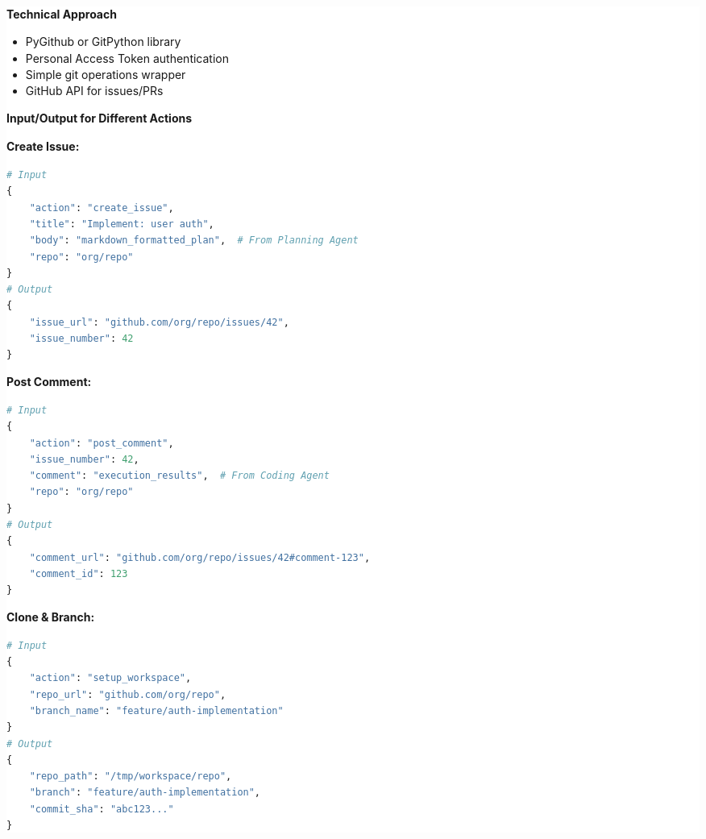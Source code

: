 **Technical Approach**
- PyGithub or GitPython library
- Personal Access Token authentication
- Simple git operations wrapper
- GitHub API for issues/PRs

**Input/Output for Different Actions**

**Create Issue:**
```python
# Input
{
    "action": "create_issue",
    "title": "Implement: user auth",
    "body": "markdown_formatted_plan",  # From Planning Agent
    "repo": "org/repo"
}
# Output
{
    "issue_url": "github.com/org/repo/issues/42",
    "issue_number": 42
}
```

**Post Comment:**
```python
# Input
{
    "action": "post_comment",
    "issue_number": 42,
    "comment": "execution_results",  # From Coding Agent
    "repo": "org/repo"
}
# Output
{
    "comment_url": "github.com/org/repo/issues/42#comment-123",
    "comment_id": 123
}
```

**Clone & Branch:**
```python
# Input
{
    "action": "setup_workspace",
    "repo_url": "github.com/org/repo",
    "branch_name": "feature/auth-implementation"
}
# Output
{
    "repo_path": "/tmp/workspace/repo",
    "branch": "feature/auth-implementation",
    "commit_sha": "abc123..."
}
```
